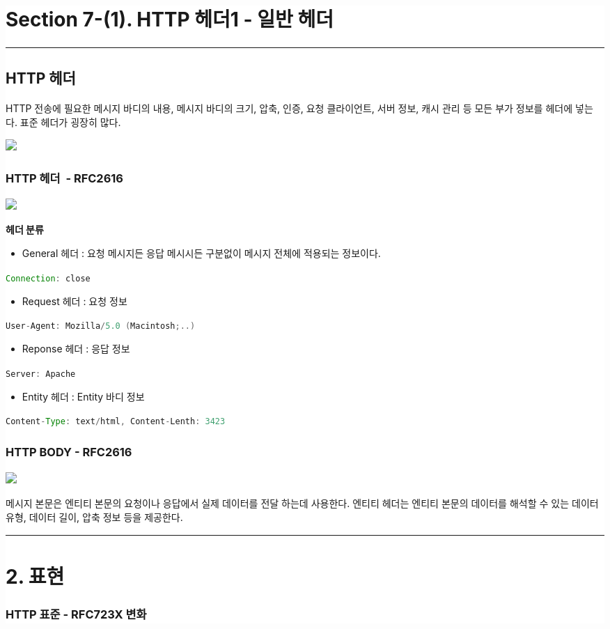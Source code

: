 # Section 7-(1). HTTP 헤더1 - 일반 헤더

---

## ****HTTP 헤더****

HTTP 전송에 필요한 메시지 바디의 내용, 메시지 바디의 크기, 압축, 인증, 요청 클라이언트, 서버 정보, 캐시 관리 등 모든 부가 정보를 헤더에 넣는다. 표준 헤더가 굉장히 많다.

<img src="https://github.com/GYEONGDONGBAEK/study/assets/122242439/b9497132-6faa-478b-8384-69343b053666">

### ****HTTP 헤더  - RFC2616****

<img src="(https://github.com/GYEONGDONGBAEK/study/assets/122242439/024bc18d-edbb-4900-8c21-022767ce1141">

**헤더 분류**

- General 헤더 : 요청 메시지든 응답 메시시든 구분없이 메시지 전체에 적용되는 정보이다.

```java
Connection: close
```

- Request 헤더 : 요청 정보

```java
User-Agent: Mozilla/5.0 (Macintosh;..)
```

- Reponse 헤더 : 응답 정보

```java
Server: Apache
```

- Entity 헤더 : Entity 바디 정보

```java
Content-Type: text/html, Content-Lenth: 3423
```

### **HTTP BODY - RFC2616**

<img src="https://github.com/GYEONGDONGBAEK/study/assets/122242439/7a9f3b16-33dc-4cd8-9425-56c8fcf35bbb">

메시지 본문은 엔티티 본문의 요청이나 응답에서 실제 데이터를 전달 하는데 사용한다. 엔티티 헤더는 엔티티 본문의 데이터를 해석할 수 있는 데이터 유형, 데이터 길이, 압축 정보 등을 제공한다.

---

# **2. 표현**

### **HTTP 표준 - RFC723X 변화**
